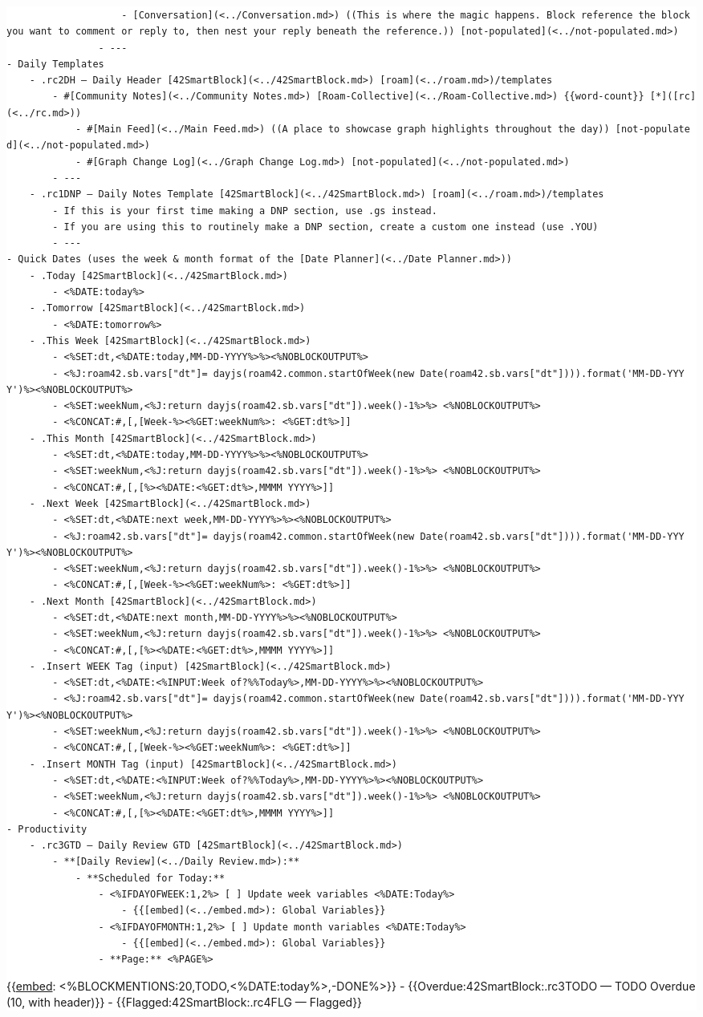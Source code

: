                         - [Conversation](<../Conversation.md>) ((This is where the magic happens. Block reference the block you want to comment or reply to, then nest your reply beneath the reference.)) [not-populated](<../not-populated.md>)
                    - ---
    - Daily Templates
        - .rc2DH — Daily Header [42SmartBlock](<../42SmartBlock.md>) [roam](<../roam.md>)/templates
            - #[Community Notes](<../Community Notes.md>) [Roam-Collective](<../Roam-Collective.md>) {{word-count}} [*]([rc](<../rc.md>)) 
                - #[Main Feed](<../Main Feed.md>) ((A place to showcase graph highlights throughout the day)) [not-populated](<../not-populated.md>) 
                - #[Graph Change Log](<../Graph Change Log.md>) [not-populated](<../not-populated.md>)
            - ---
        - .rc1DNP — Daily Notes Template [42SmartBlock](<../42SmartBlock.md>) [roam](<../roam.md>)/templates
            - If this is your first time making a DNP section, use .gs instead.
            - If you are using this to routinely make a DNP section, create a custom one instead (use .YOU) 
            - ---
    - Quick Dates (uses the week & month format of the [Date Planner](<../Date Planner.md>))
        - .Today [42SmartBlock](<../42SmartBlock.md>)
            - <%DATE:today%>
        - .Tomorrow [42SmartBlock](<../42SmartBlock.md>)
            - <%DATE:tomorrow%>
        - .This Week [42SmartBlock](<../42SmartBlock.md>)
            - <%SET:dt,<%DATE:today,MM-DD-YYYY%>%><%NOBLOCKOUTPUT%>
            - <%J:roam42.sb.vars["dt"]= dayjs(roam42.common.startOfWeek(new Date(roam42.sb.vars["dt"]))).format('MM-DD-YYYY')%><%NOBLOCKOUTPUT%>
            - <%SET:weekNum,<%J:return dayjs(roam42.sb.vars["dt"]).week()-1%>%> <%NOBLOCKOUTPUT%>
            - <%CONCAT:#,[,[Week-%><%GET:weekNum%>: <%GET:dt%>]]
        - .This Month [42SmartBlock](<../42SmartBlock.md>)
            - <%SET:dt,<%DATE:today,MM-DD-YYYY%>%><%NOBLOCKOUTPUT%>
            - <%SET:weekNum,<%J:return dayjs(roam42.sb.vars["dt"]).week()-1%>%> <%NOBLOCKOUTPUT%>
            - <%CONCAT:#,[,[%><%DATE:<%GET:dt%>,MMMM YYYY%>]]
        - .Next Week [42SmartBlock](<../42SmartBlock.md>)
            - <%SET:dt,<%DATE:next week,MM-DD-YYYY%>%><%NOBLOCKOUTPUT%>
            - <%J:roam42.sb.vars["dt"]= dayjs(roam42.common.startOfWeek(new Date(roam42.sb.vars["dt"]))).format('MM-DD-YYYY')%><%NOBLOCKOUTPUT%>
            - <%SET:weekNum,<%J:return dayjs(roam42.sb.vars["dt"]).week()-1%>%> <%NOBLOCKOUTPUT%>
            - <%CONCAT:#,[,[Week-%><%GET:weekNum%>: <%GET:dt%>]]
        - .Next Month [42SmartBlock](<../42SmartBlock.md>)
            - <%SET:dt,<%DATE:next month,MM-DD-YYYY%>%><%NOBLOCKOUTPUT%>
            - <%SET:weekNum,<%J:return dayjs(roam42.sb.vars["dt"]).week()-1%>%> <%NOBLOCKOUTPUT%>
            - <%CONCAT:#,[,[%><%DATE:<%GET:dt%>,MMMM YYYY%>]]
        - .Insert WEEK Tag (input) [42SmartBlock](<../42SmartBlock.md>)
            - <%SET:dt,<%DATE:<%INPUT:Week of?%%Today%>,MM-DD-YYYY%>%><%NOBLOCKOUTPUT%>
            - <%J:roam42.sb.vars["dt"]= dayjs(roam42.common.startOfWeek(new Date(roam42.sb.vars["dt"]))).format('MM-DD-YYYY')%><%NOBLOCKOUTPUT%>
            - <%SET:weekNum,<%J:return dayjs(roam42.sb.vars["dt"]).week()-1%>%> <%NOBLOCKOUTPUT%>
            - <%CONCAT:#,[,[Week-%><%GET:weekNum%>: <%GET:dt%>]]
        - .Insert MONTH Tag (input) [42SmartBlock](<../42SmartBlock.md>)
            - <%SET:dt,<%DATE:<%INPUT:Week of?%%Today%>,MM-DD-YYYY%>%><%NOBLOCKOUTPUT%>
            - <%SET:weekNum,<%J:return dayjs(roam42.sb.vars["dt"]).week()-1%>%> <%NOBLOCKOUTPUT%>
            - <%CONCAT:#,[,[%><%DATE:<%GET:dt%>,MMMM YYYY%>]]
    - Productivity
        - .rc3GTD — Daily Review GTD [42SmartBlock](<../42SmartBlock.md>)
            - **[Daily Review](<../Daily Review.md>):**
                - **Scheduled for Today:**
                    - <%IFDAYOFWEEK:1,2%> [ ] Update week variables <%DATE:Today%>
                        - {{[embed](<../embed.md>): Global Variables}}
                    - <%IFDAYOFMONTH:1,2%> [ ] Update month variables <%DATE:Today%>
                        - {{[embed](<../embed.md>): Global Variables}}
                    - **Page:** <%PAGE%>
{{[embed](<../embed.md>): <%BLOCKMENTIONS:20,TODO,<%DATE:today%>,-DONE%>}}
                - {{Overdue:42SmartBlock:.rc3TODO — TODO Overdue (10, with header)}}
                - {{Flagged:42SmartBlock:.rc4FLG — Flagged}}